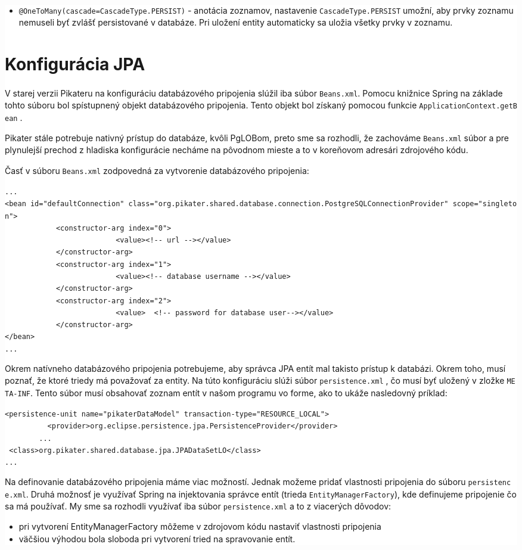 * `@OneToMany(cascade=CascadeType.PERSIST)` - anotácia zoznamov, nastavenie `CascadeType.PERSIST` umožní, aby prvky zoznamu nemuseli byť zvlášť persistované v databáze. Pri uložení entity automaticky sa uložia všetky prvky v zoznamu.


# Konfigurácia JPA
V starej verzii Pikateru na konfiguráciu databázového pripojenia slúžil iba súbor `Beans.xml`. Pomocu knižnice Spring na základe tohto súboru bol spístupnený objekt databázového pripojenia. Tento objekt bol získaný pomocou funkcie `ApplicationContext.getBean` .


Pikater stále potrebuje nativný prístup do databáze, kvôli PgLOBom, preto sme sa rozhodli, že zachováme `Beans.xml` súbor a pre plynulejší prechod z hladiska konfigurácie necháme na pôvodnom mieste a to v koreňovom adresári zdrojového kódu.


Časť v súboru `Beans.xml` zodpovedná za vytvorenie databázového pripojenia:
```
...
<bean id="defaultConnection" class="org.pikater.shared.database.connection.PostgreSQLConnectionProvider" scope="singleton">
            <constructor-arg index="0">
                          <value><!-- url --></value>
            </constructor-arg>
            <constructor-arg index="1">
                          <value><!-- database username --></value>
            </constructor-arg>
            <constructor-arg index="2">
                          <value>  <!-- password for database user--></value>
            </constructor-arg>
</bean>
...
```


Okrem natívneho databázového pripojenia potrebujeme, aby správca JPA entít mal takisto prístup k databázi. Okrem toho, musí poznať, že ktoré triedy má považovať za entity. Na túto konfiguráciu slúži súbor `persistence.xml` , čo musí byť uložený v zložke `META-INF`. Tento súbor musí obsahovať zoznam entít v našom programu vo forme, ako to ukáže nasledovný príklad:
```
<persistence-unit name="pikaterDataModel" transaction-type="RESOURCE_LOCAL">
          <provider>org.eclipse.persistence.jpa.PersistenceProvider</provider>
        ...
 <class>org.pikater.shared.database.jpa.JPADataSetLO</class>
...
```
Na definovanie databázového pripojenia máme viac možností. Jednak možeme pridať vlastnosti pripojenia do súboru `persistence.xml`. Druhá možnosť je využívať Spring na injektovania správce entít (trieda `EntityManagerFactory`), kde definujeme pripojenie čo sa má používať. 
My sme sa rozhodli využívať iba súbor `persistence.xml` a to z viacerých dôvodov:


* pri vytvorení EntityManagerFactory môžeme v zdrojovom kódu nastaviť vlastnosti pripojenia
* väčšiou výhodou bola sloboda pri vytvorení tried na spravovanie entít.
